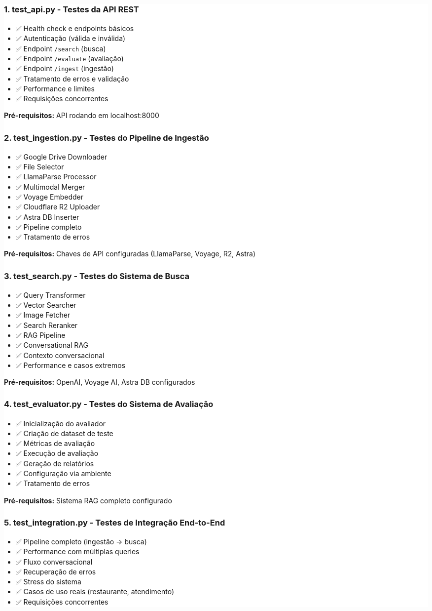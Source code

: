 ### 1. **test_api.py** - Testes da API REST
- ✅ Health check e endpoints básicos
- ✅ Autenticação (válida e inválida)
- ✅ Endpoint `/search` (busca)
- ✅ Endpoint `/evaluate` (avaliação)
- ✅ Endpoint `/ingest` (ingestão)
- ✅ Tratamento de erros e validação
- ✅ Performance e limites
- ✅ Requisições concorrentes

**Pré-requisitos:** API rodando em localhost:8000

### 2. **test_ingestion.py** - Testes do Pipeline de Ingestão
- ✅ Google Drive Downloader
- ✅ File Selector
- ✅ LlamaParse Processor
- ✅ Multimodal Merger
- ✅ Voyage Embedder
- ✅ Cloudflare R2 Uploader
- ✅ Astra DB Inserter
- ✅ Pipeline completo
- ✅ Tratamento de erros

**Pré-requisitos:** Chaves de API configuradas (LlamaParse, Voyage, R2, Astra)

### 3. **test_search.py** - Testes do Sistema de Busca
- ✅ Query Transformer
- ✅ Vector Searcher
- ✅ Image Fetcher
- ✅ Search Reranker
- ✅ RAG Pipeline
- ✅ Conversational RAG
- ✅ Contexto conversacional
- ✅ Performance e casos extremos

**Pré-requisitos:** OpenAI, Voyage AI, Astra DB configurados

### 4. **test_evaluator.py** - Testes do Sistema de Avaliação
- ✅ Inicialização do avaliador
- ✅ Criação de dataset de teste
- ✅ Métricas de avaliação
- ✅ Execução de avaliação
- ✅ Geração de relatórios
- ✅ Configuração via ambiente
- ✅ Tratamento de erros

**Pré-requisitos:** Sistema RAG completo configurado

### 5. **test_integration.py** - Testes de Integração End-to-End
- ✅ Pipeline completo (ingestão → busca)
- ✅ Performance com múltiplas queries
- ✅ Fluxo conversacional
- ✅ Recuperação de erros
- ✅ Stress do sistema
- ✅ Casos de uso reais (restaurante, atendimento)
- ✅ Requisições concorrentes

